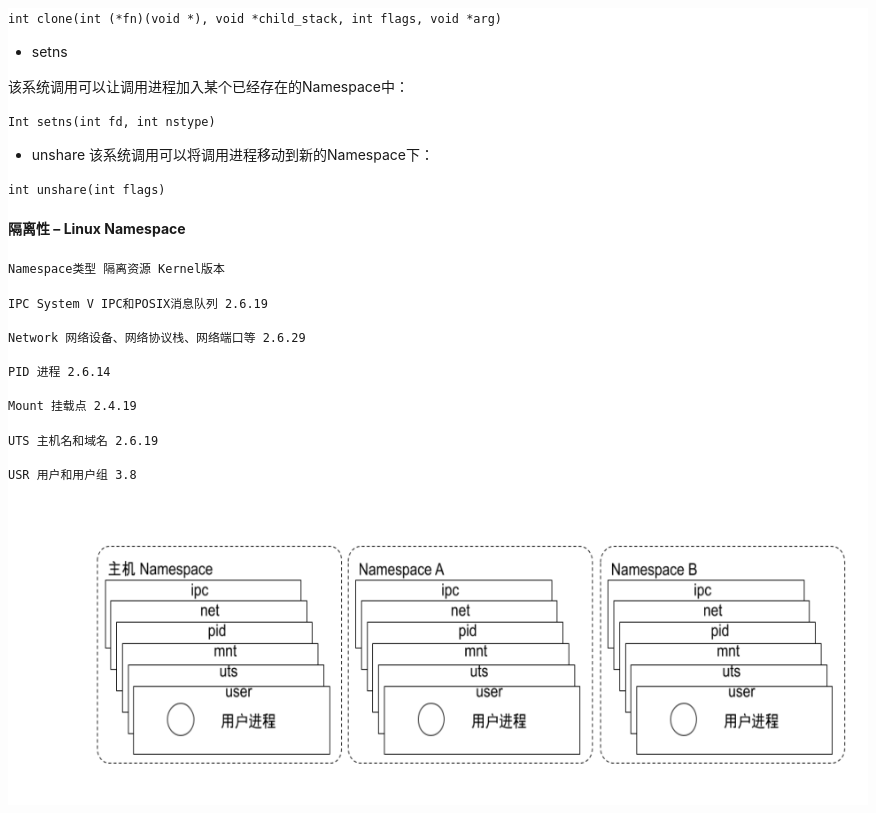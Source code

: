 ```
int clone(int (*fn)(void *), void *child_stack, int flags, void *arg)
```
- setns

该系统调用可以让调用进程加入某个已经存在的Namespace中：
```
Int setns(int fd, int nstype)
```
- unshare
该系统调用可以将调用进程移动到新的Namespace下：

```
int unshare(int flags)
```

#### 隔离性 – Linux Namespace

```
Namespace类型 隔离资源 Kernel版本
```
```
IPC System V IPC和POSIX消息队列 2.6.19
```
```
Network 网络设备、网络协议栈、网络端口等 2.6.29
```
```
PID 进程 2.6.14
```
```
Mount 挂载点 2.4.19
```
```
UTS 主机名和域名 2.6.19
```
```
USR 用户和用户组 3.8
```

![docker_core_7](../img/docker/docker_core_7.jpg)
